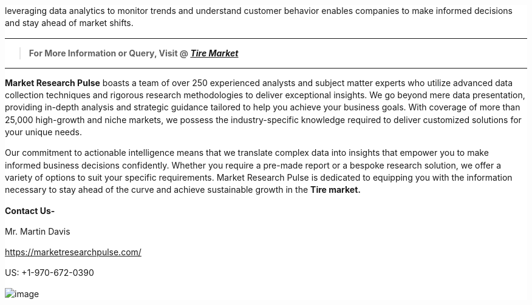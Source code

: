 leveraging data analytics to monitor trends and understand customer behavior enables companies to make informed decisions and stay ahead of market shifts.</p><hr /><blockquote><p><strong>For More Information or Query, Visit @&nbsp;<em><a href="https://marketresearchpulse.com/report/8154/tire-market?utm_source=Linkedin&utm_medium=0111">Tire Market</a></em></strong></p></blockquote><hr /><p><strong>Market Research Pulse</strong> boasts a team of over 250 experienced analysts and subject matter experts who utilize advanced data collection techniques and rigorous research methodologies to deliver exceptional insights. We go beyond mere data presentation, providing in-depth analysis and strategic guidance tailored to help you achieve your business goals. With coverage of more than 25,000 high-growth and niche markets, we possess the industry-specific knowledge required to deliver customized solutions for your unique needs.</p><p>Our commitment to actionable intelligence means that we translate complex data into insights that empower you to make informed business decisions confidently. Whether you require a pre-made report or a bespoke research solution, we offer a variety of options to suit your specific requirements. Market Research Pulse is dedicated to equipping you with the information necessary to stay ahead of the curve and achieve sustainable growth in the <strong>Tire market.</strong></p><p><strong>Contact Us-</strong></p><p>Mr. Martin Davis</p><p>https://marketresearchpulse.com/</p><p>US: +1-970-672-0390</p>
![image](https://github.com/user-attachments/assets/05b62084-3561-4753-94e5-be6f85911e7b)
